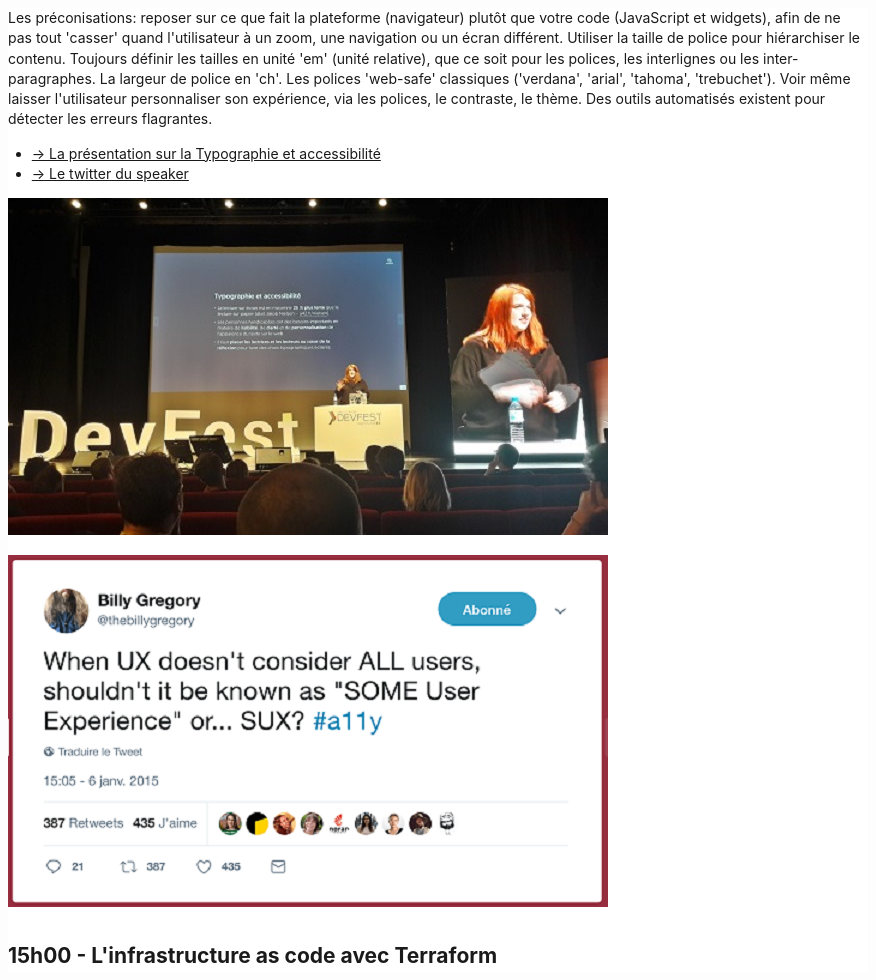 Les préconisations: reposer sur ce que fait la plateforme (navigateur) plutôt que votre code (JavaScript et widgets), afin de ne pas tout 'casser' quand l'utilisateur à un zoom, une navigation ou un écran différent. Utiliser la taille de police pour hiérarchiser le contenu. Toujours définir les tailles en unité 'em' (unité relative), que ce soit pour les polices, les interlignes ou les inter-paragraphes. La largeur de police en 'ch'. Les polices 'web-safe' classiques ('verdana', 'arial', 'tahoma', 'trebuchet'). Voir même laisser l'utilisateur personnaliser son expérience, via les polices, le contraste, le thème. Des outils automatisés existent pour détecter les erreurs flagrantes.

- [-> La présentation sur la Typographie et accessibilité](https://devfest2018.access42.net/)
- [-> Le twitter du speaker](https://twitter.com/kReEsTaL)

![picture](devfestnantes2018-log.pict-typoaccess.jpg)

![picture](devfestnantes2018-log.pict-typoaccess2.png)

## 15h00 - L'infrastructure as code avec Terraform
